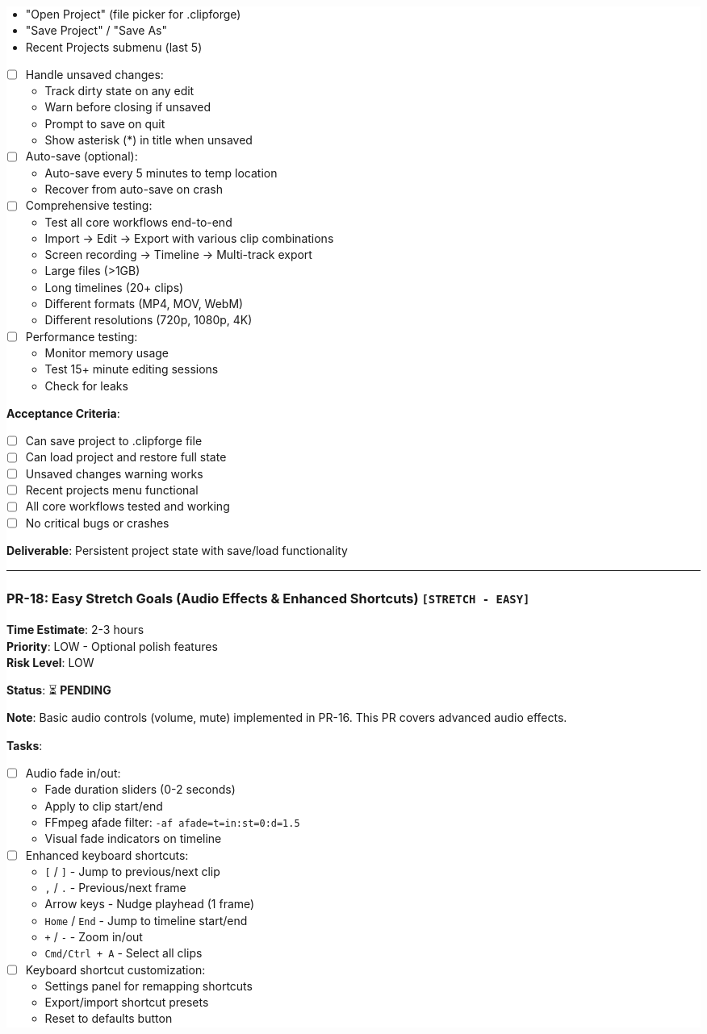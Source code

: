   - "Open Project" (file picker for .clipforge)
  - "Save Project" / "Save As"
  - Recent Projects submenu (last 5)
- [ ] Handle unsaved changes:
  - Track dirty state on any edit
  - Warn before closing if unsaved
  - Prompt to save on quit
  - Show asterisk (*) in title when unsaved
- [ ] Auto-save (optional):
  - Auto-save every 5 minutes to temp location
  - Recover from auto-save on crash
- [ ] Comprehensive testing:
  - Test all core workflows end-to-end
  - Import → Edit → Export with various clip combinations
  - Screen recording → Timeline → Multi-track export
  - Large files (>1GB)
  - Long timelines (20+ clips)
  - Different formats (MP4, MOV, WebM)
  - Different resolutions (720p, 1080p, 4K)
- [ ] Performance testing:
  - Monitor memory usage
  - Test 15+ minute editing sessions
  - Check for leaks

**Acceptance Criteria**:
- [ ] Can save project to .clipforge file
- [ ] Can load project and restore full state
- [ ] Unsaved changes warning works
- [ ] Recent projects menu functional
- [ ] All core workflows tested and working
- [ ] No critical bugs or crashes

**Deliverable**: Persistent project state with save/load functionality

---

### PR-18: Easy Stretch Goals (Audio Effects & Enhanced Shortcuts) `[STRETCH - EASY]`
**Time Estimate**: 2-3 hours  
**Priority**: LOW - Optional polish features  
**Risk Level**: LOW

**Status**: ⏳ **PENDING**

**Note**: Basic audio controls (volume, mute) implemented in PR-16. This PR covers advanced audio effects.

**Tasks**:
- [ ] Audio fade in/out:
  - Fade duration sliders (0-2 seconds)
  - Apply to clip start/end
  - FFmpeg afade filter: `-af afade=t=in:st=0:d=1.5`
  - Visual fade indicators on timeline
- [ ] Enhanced keyboard shortcuts:
  - `[` / `]` - Jump to previous/next clip
  - `,` / `.` - Previous/next frame
  - Arrow keys - Nudge playhead (1 frame)
  - `Home` / `End` - Jump to timeline start/end
  - `+` / `-` - Zoom in/out
  - `Cmd/Ctrl + A` - Select all clips
- [ ] Keyboard shortcut customization:
  - Settings panel for remapping shortcuts
  - Export/import shortcut presets
  - Reset to defaults button
